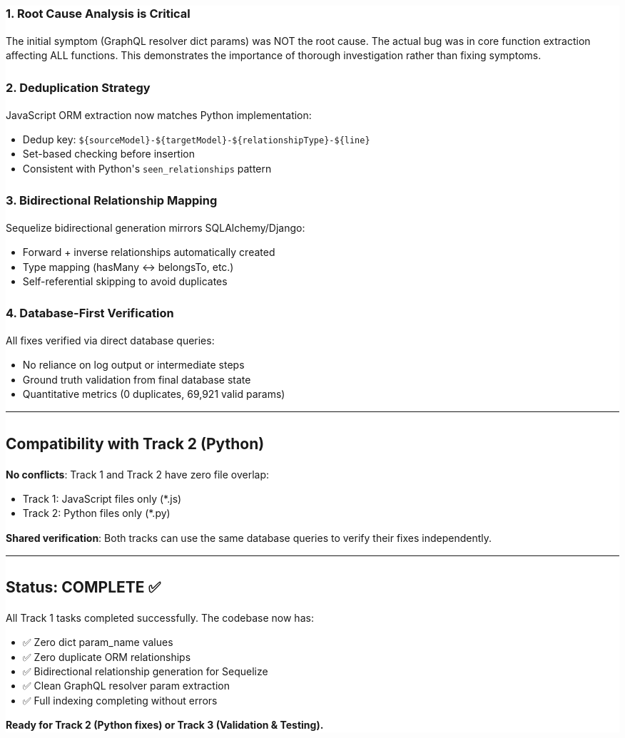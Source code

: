 ### 1. Root Cause Analysis is Critical
The initial symptom (GraphQL resolver dict params) was NOT the root cause. The actual bug was in core function extraction affecting ALL functions. This demonstrates the importance of thorough investigation rather than fixing symptoms.

### 2. Deduplication Strategy
JavaScript ORM extraction now matches Python implementation:
- Dedup key: `${sourceModel}-${targetModel}-${relationshipType}-${line}`
- Set-based checking before insertion
- Consistent with Python's `seen_relationships` pattern

### 3. Bidirectional Relationship Mapping
Sequelize bidirectional generation mirrors SQLAlchemy/Django:
- Forward + inverse relationships automatically created
- Type mapping (hasMany ↔ belongsTo, etc.)
- Self-referential skipping to avoid duplicates

### 4. Database-First Verification
All fixes verified via direct database queries:
- No reliance on log output or intermediate steps
- Ground truth validation from final database state
- Quantitative metrics (0 duplicates, 69,921 valid params)

---

## Compatibility with Track 2 (Python)

**No conflicts**: Track 1 and Track 2 have zero file overlap:
- Track 1: JavaScript files only (*.js)
- Track 2: Python files only (*.py)

**Shared verification**: Both tracks can use the same database queries to verify their fixes independently.

---

## Status: COMPLETE ✅

All Track 1 tasks completed successfully. The codebase now has:
- ✅ Zero dict param_name values
- ✅ Zero duplicate ORM relationships
- ✅ Bidirectional relationship generation for Sequelize
- ✅ Clean GraphQL resolver param extraction
- ✅ Full indexing completing without errors

**Ready for Track 2 (Python fixes) or Track 3 (Validation & Testing).**
